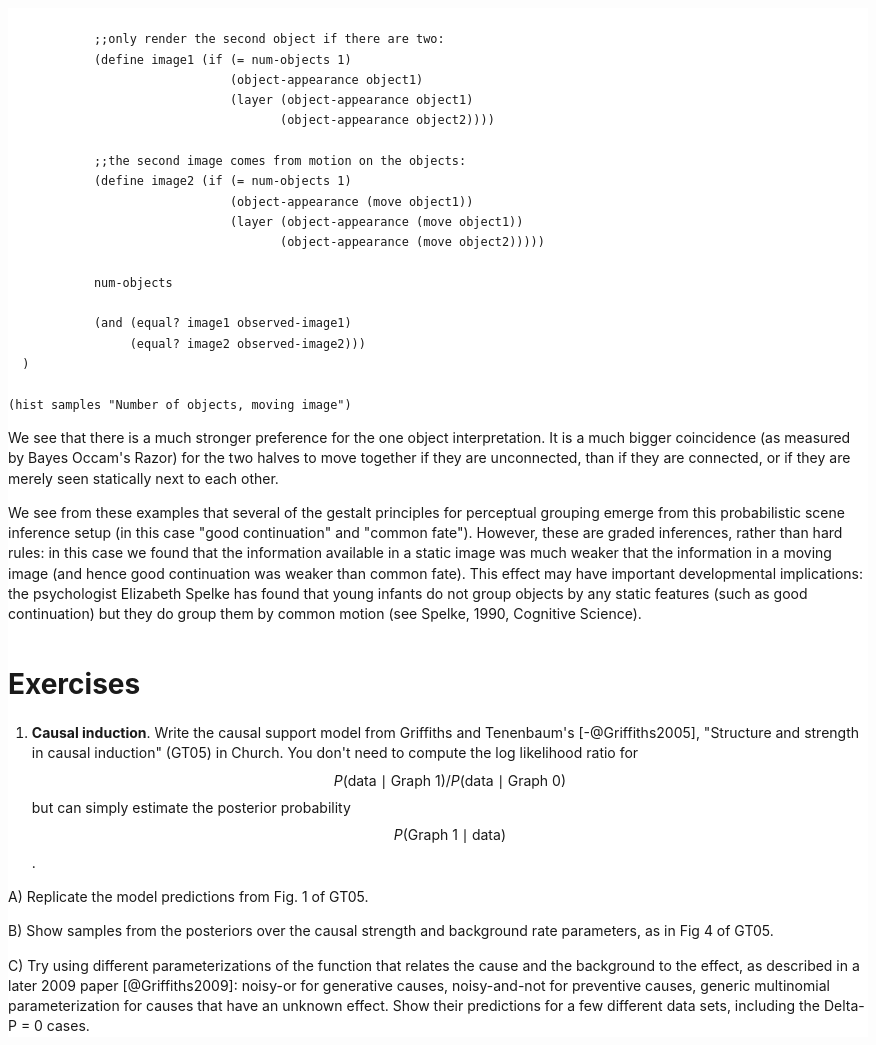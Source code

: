 ~~~~

            ;;only render the second object if there are two:
            (define image1 (if (= num-objects 1)
                               (object-appearance object1)
                               (layer (object-appearance object1)
                                      (object-appearance object2))))

            ;;the second image comes from motion on the objects:
            (define image2 (if (= num-objects 1)
                               (object-appearance (move object1))
                               (layer (object-appearance (move object1))
                                      (object-appearance (move object2)))))

            num-objects

            (and (equal? image1 observed-image1)
                 (equal? image2 observed-image2)))
  )

(hist samples "Number of objects, moving image")
~~~~

We see that there is a much stronger preference for the one object interpretation.
It is a much bigger coincidence (as measured by Bayes Occam's Razor) for the two halves to move together if they are unconnected, than if they are connected, or if they are merely seen statically next to each other.

We see from these examples that several of the gestalt principles for perceptual grouping emerge from this probabilistic scene inference setup (in this case "good continuation" and "common fate"). However, these are graded inferences, rather than hard rules: in this case we found that the information available in a static image was much weaker that the information in a moving image (and hence good continuation was weaker than common fate). This effect may have important developmental implications: the psychologist Elizabeth Spelke has found that young infants do not group objects by any static features (such as good continuation) but they do group them by common motion (see Spelke, 1990, Cognitive Science).

# Exercises

1. **Causal induction**. Write the causal support model from Griffiths and Tenenbaum's [-@Griffiths2005], "Structure and strength in causal induction" (GT05) in Church.  You don't need to compute the log likelihood ratio for $$P(\text{data} \mid \text{Graph 1})/P(\text{data} \mid \text{Graph 0})$$ but can simply estimate the posterior probability $$P(\text{Graph 1} \mid \text{data})$$.

A) Replicate the model predictions from Fig. 1 of GT05.

B) Show samples from the posteriors over the causal strength and background rate
parameters, as in Fig 4 of GT05.

C) Try using different parameterizations of the function that relates the cause and the background to the effect, as described in a later 2009 paper [@Griffiths2009]: noisy-or for generative causes, noisy-and-not for preventive causes, generic multinomial parameterization for causes that have an unknown effect.  Show their predictions for a few different data sets, including the Delta-P = 0 cases.
